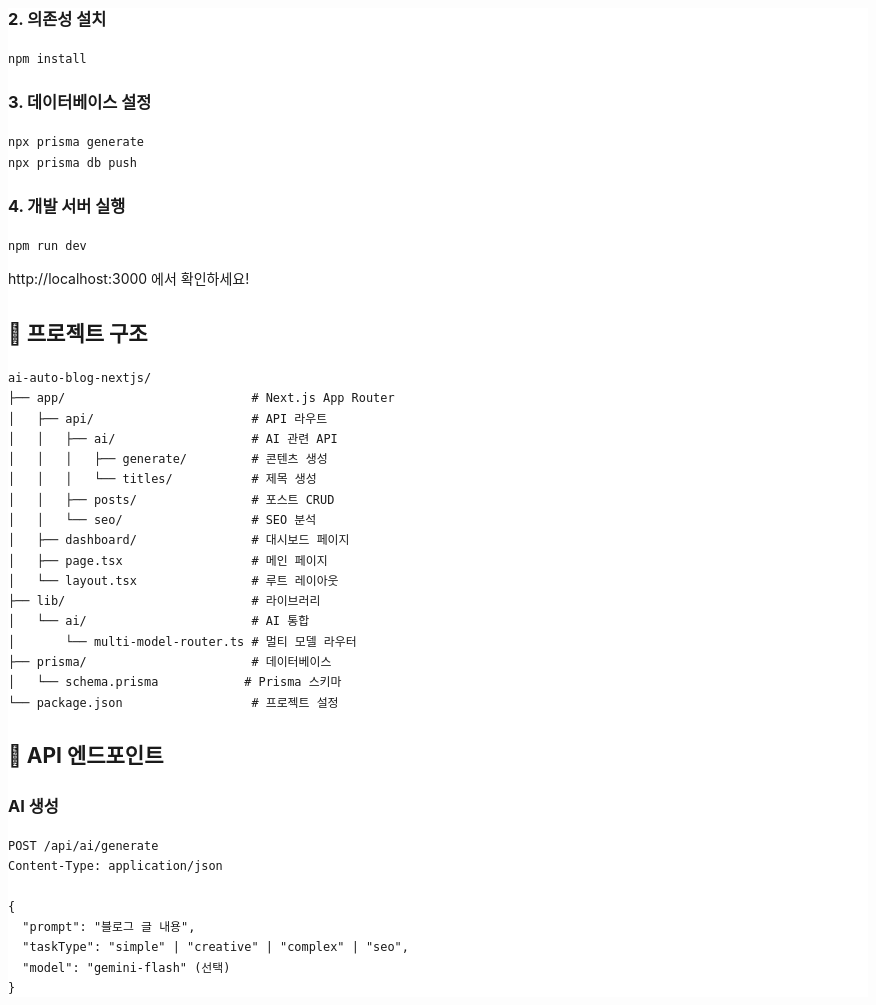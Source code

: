 ### 2. 의존성 설치

```bash
npm install
```

### 3. 데이터베이스 설정

```bash
npx prisma generate
npx prisma db push
```

### 4. 개발 서버 실행

```bash
npm run dev
```

http://localhost:3000 에서 확인하세요!

## 📁 프로젝트 구조

```
ai-auto-blog-nextjs/
├── app/                          # Next.js App Router
│   ├── api/                      # API 라우트
│   │   ├── ai/                   # AI 관련 API
│   │   │   ├── generate/         # 콘텐츠 생성
│   │   │   └── titles/           # 제목 생성
│   │   ├── posts/                # 포스트 CRUD
│   │   └── seo/                  # SEO 분석
│   ├── dashboard/                # 대시보드 페이지
│   ├── page.tsx                  # 메인 페이지
│   └── layout.tsx                # 루트 레이아웃
├── lib/                          # 라이브러리
│   └── ai/                       # AI 통합
│       └── multi-model-router.ts # 멀티 모델 라우터
├── prisma/                       # 데이터베이스
│   └── schema.prisma            # Prisma 스키마
└── package.json                  # 프로젝트 설정
```

## 🎯 API 엔드포인트

### AI 생성
```http
POST /api/ai/generate
Content-Type: application/json

{
  "prompt": "블로그 글 내용",
  "taskType": "simple" | "creative" | "complex" | "seo",
  "model": "gemini-flash" (선택)
}
```
